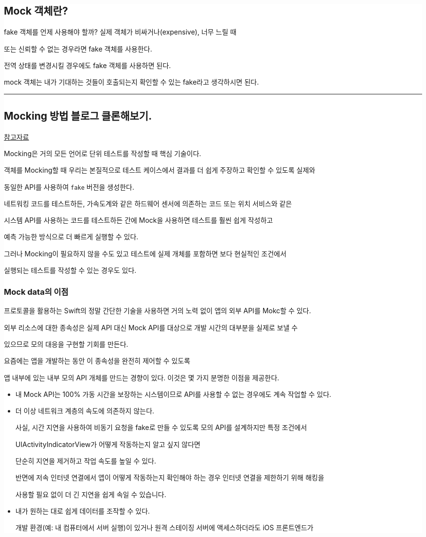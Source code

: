 ## Mock 객체란?

fake 객체를 언제 사용해야 할까? 실제 객체가 비싸거나(expensive), 너무 느릴 때

또는 신뢰할 수 없는 경우라면 fake 객체를 사용한다.

전역 상태를 변경시킬 경우에도 fake 객체를 사용하면 된다.

mock 객체는 내가 기대하는 것들이 호출되는지 확인할 수 있는 fake라고 생각하시면 된다.

---

## Mocking 방법 블로그 클론해보기.

[참고자료](https://www.swiftbysundell.com/articles/mocking-in-swift/)

Mocking은 거의 모든 언어로 단위 테스트를 작성할 때 핵심 기술이다.

객체를 Mocking할 때 우리는 본질적으로 테스트 케이스에서 결과를 더 쉽게 주장하고 확인할 수 있도록 실제와

동일한 API를 사용하여 `fake` 버전을 생성한다.

네트워킹 코드를 테스트하든, 가속도계와 같은 하드웨어 센서에 의존하는 코드 또는 위치 서비스와 같은

시스템 API를 사용하는 코드를 테스트하든 간에 Mock을 사용하면 테스트를 훨씬 쉽게 작성하고

예측 가능한 방식으로 더 빠르게 실행할 수 있다.

그러나 Mocking이 필요하지 않을 수도 있고 테스트에 실제 개체를 포함하면 보다 현실적인 조건에서

실행되는 테스트를 작성할 수 있는 경우도 있다.

### Mock data의 이점

프로토콜을 활용하는 Swift의 정말 간단한 기술을 사용하면 거의 노력 없이 앱의 외부 API를 Mokc할 수 있다.

외부 리소스에 대한 종속성은 실제 API 대신 Mock API를 대상으로 개발 시간의 대부분을 실제로 보낼 수

있으므로 모의 대응을 구현할 기회를 만든다.

요즘에는 앱을 개발하는 동안 이 종속성을 완전히 제어할 수 있도록

앱 내부에 있는 내부 모의 API 개체를 만드는 경향이 있다. 이것은 몇 가지 분명한 이점을 제공한다.

- 내 Mock API는 100% 가동 시간을 보장하는 시스템이므로 API를 사용할 수 없는 경우에도 계속 작업할 수 있다.

- 더 이상 네트워크 계층의 속도에 의존하지 않는다.

  사실, 시간 지연을 사용하여 비동기 요청을 fake로 만들 수 있도록 모의 API를 설계하지만 특정 조건에서

  UIActivityIndicatorView가 어떻게 작동하는지 알고 싶지 않다면

  단순히 지연을 제거하고 작업 속도를 높일 수 있다.

  반면에 저속 인터넷 연결에서 앱이 어떻게 작동하는지 확인해야 하는 경우 인터넷 연결을 제한하기 위해 해킹을

  사용할 필요 없이 더 긴 지연을 쉽게 속일 수 있습니다.

- 내가 원하는 대로 쉽게 데이터를 조작할 수 있다.

  개발 환경(예: 내 컴퓨터에서 서버 실행)이 있거나 원격 스테이징 서버에 액세스하더라도 iOS 프론트엔드가
